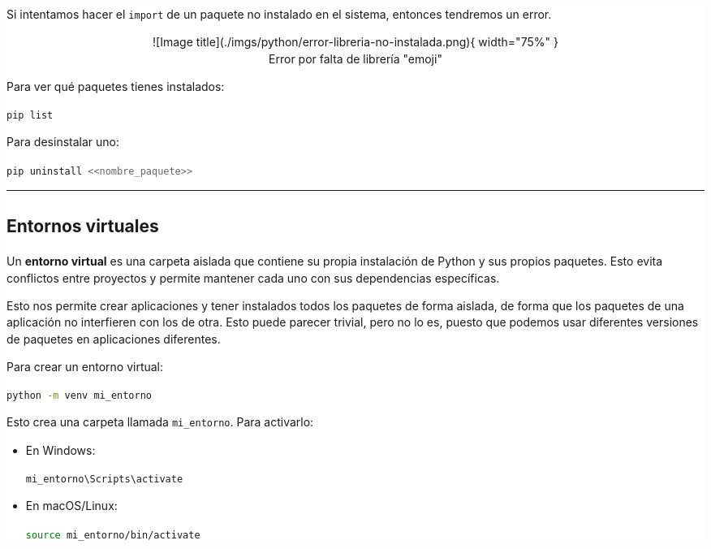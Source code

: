 Si intentamos hacer el `import` de un paquete no instalado en el sistema, entonces tendremos un error.

<figure markdown="span" align="center">
  ![Image title](./imgs/python/error-libreria-no-instalada.png){ width="75%"  }
  <figcaption>Error por falta de librería "emoji"</figcaption>
</figure>

Para ver qué paquetes tienes instalados:

```bash
pip list
```

Para desinstalar uno:

```bash
pip uninstall <<nombre_paquete>>
```

---

## Entornos virtuales

Un **entorno virtual** es una carpeta aislada que contiene su propia instalación de Python y sus propios paquetes. Esto evita conflictos entre proyectos y permite mantener cada uno con sus dependencias específicas.

Esto nos permite crear aplicaciones y tener instalados todos los paquetes de forma aislada, de forma que los paquetes de una aplicación no interfieren con los de otra. Esto puede parecer trivial, pero no lo es, puesto que podemos usar diferentes versiones de paquetes en aplicaciones diferentes.

Para crear un entorno virtual:

```bash
python -m venv mi_entorno
```

Esto crea una carpeta llamada `mi_entorno`. Para activarlo:

- En Windows:
  ```bash
  mi_entorno\Scripts\activate
  ```
- En macOS/Linux:
  ```bash
  source mi_entorno/bin/activate
  ```
